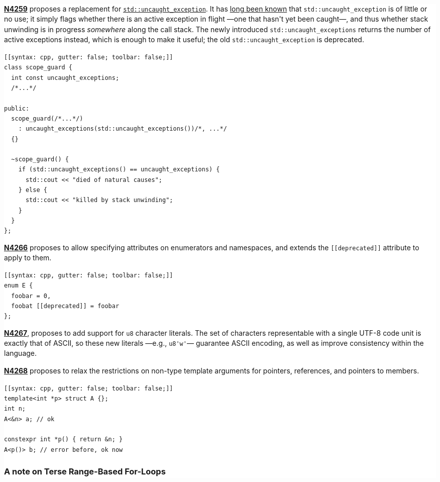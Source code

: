 [**N4259**](http://www.open-std.org/jtc1/sc22/wg21/docs/papers/2014/n4259.pdf "Wording for std::uncaught_exceptions") proposes a replacement for [`std::uncaught_exception`](http://en.cppreference.com/w/cpp/error/uncaught_exception "std::uncaught_exception - cppreference.com"). It has [long been known](http://www.gotw.ca/gotw/047.htm "GotW #47: Uncaught Exceptions") that `std::uncaught_exception` is of little or no use; it simply flags whether there is an active exception in flight &mdash;one that hasn't yet been caught&mdash;, and thus whether stack unwinding is in progress _somewhere_ along the call stack. The newly introduced `std::uncaught_exceptions` returns the number of active exceptions instead, which is enough to make it useful; the old `std::uncaught_exception` is deprecated.

    [[syntax: cpp, gutter: false; toolbar: false;]]
    class scope_guard {
      int const uncaught_exceptions;
      /*...*/

    public:
      scope_guard(/*...*/)
        : uncaught_exceptions(std::uncaught_exceptions())/*, ...*/
      {}

      ~scope_guard() {
        if (std::uncaught_exceptions() == uncaught_exceptions) {
          std::cout << "died of natural causes";
        } else {
          std::cout << "killed by stack unwinding";
        }
      }
    };

[**N4266**](http://www.open-std.org/jtc1/sc22/wg21/docs/papers/2014/n4266.html "Attributes for namespaces and enumerators") proposes to allow specifying attributes on enumerators and namespaces, and extends the `[[deprecated]]` attribute to apply to them.

    [[syntax: cpp, gutter: false; toolbar: false;]]
    enum E {
      foobar = 0,
      foobat [[deprecated]] = foobar
    };

[**N4267**](http://www.open-std.org/jtc1/sc22/wg21/docs/papers/2014/n4267.html "Adding u8 character literals"), proposes to add support for `u8` character literals. The set of characters representable with a single UTF-8 code unit is exactly that of ASCII, so these new literals &mdash;e.g., `u8'w'`&mdash; guarantee ASCII encoding, as well as improve consistency within the language.

[**N4268**](http://www.open-std.org/jtc1/sc22/wg21/docs/papers/2014/n4268.html "Allow constant evaluation for all non-type template arguments") proposes to relax the restrictions on non-type template arguments for pointers, references, and pointers to members.

    [[syntax: cpp, gutter: false; toolbar: false;]]
    template<int *p> struct A {};
    int n;
    A<&n> a; // ok

    constexpr int *p() { return &n; }
    A<p()> b; // error before, ok now

### A note on Terse Range-Based For-Loops


[d1]: http://nibbleblog.com/ "Nibbleblog"
[d2]: http://daringfireball.net/projects/markdown/ "Markdown"
[d3]: http://alexgorbatchev.com/SyntaxHighlighter/ "Syntax Highlighter"